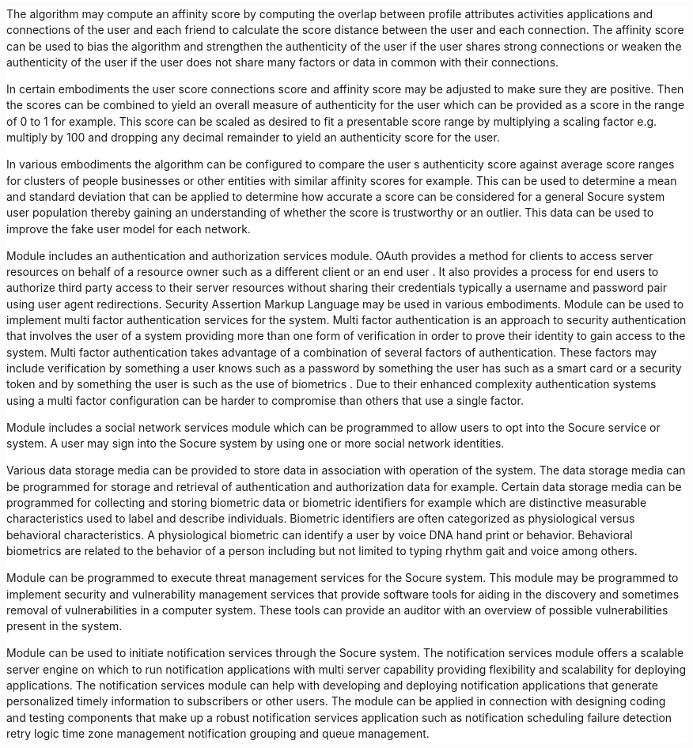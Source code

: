 The algorithm may compute an affinity score by computing the overlap between profile attributes activities applications and connections of the user and each friend to calculate the score distance between the user and each connection. The affinity score can be used to bias the algorithm and strengthen the authenticity of the user if the user shares strong connections or weaken the authenticity of the user if the user does not share many factors or data in common with their connections.

In certain embodiments the user score connections score and affinity score may be adjusted to make sure they are positive. Then the scores can be combined to yield an overall measure of authenticity for the user which can be provided as a score in the range of 0 to 1 for example. This score can be scaled as desired to fit a presentable score range by multiplying a scaling factor e.g. multiply by 100 and dropping any decimal remainder to yield an authenticity score for the user.

In various embodiments the algorithm can be configured to compare the user s authenticity score against average score ranges for clusters of people businesses or other entities with similar affinity scores for example. This can be used to determine a mean and standard deviation that can be applied to determine how accurate a score can be considered for a general Socure system user population thereby gaining an understanding of whether the score is trustworthy or an outlier. This data can be used to improve the fake user model for each network.

Module includes an authentication and authorization services module. OAuth provides a method for clients to access server resources on behalf of a resource owner such as a different client or an end user . It also provides a process for end users to authorize third party access to their server resources without sharing their credentials typically a username and password pair using user agent redirections. Security Assertion Markup Language may be used in various embodiments. Module can be used to implement multi factor authentication services for the system. Multi factor authentication is an approach to security authentication that involves the user of a system providing more than one form of verification in order to prove their identity to gain access to the system. Multi factor authentication takes advantage of a combination of several factors of authentication. These factors may include verification by something a user knows such as a password by something the user has such as a smart card or a security token and by something the user is such as the use of biometrics . Due to their enhanced complexity authentication systems using a multi factor configuration can be harder to compromise than others that use a single factor.

Module includes a social network services module which can be programmed to allow users to opt into the Socure service or system. A user may sign into the Socure system by using one or more social network identities.

Various data storage media can be provided to store data in association with operation of the system. The data storage media can be programmed for storage and retrieval of authentication and authorization data for example. Certain data storage media can be programmed for collecting and storing biometric data or biometric identifiers for example which are distinctive measurable characteristics used to label and describe individuals. Biometric identifiers are often categorized as physiological versus behavioral characteristics. A physiological biometric can identify a user by voice DNA hand print or behavior. Behavioral biometrics are related to the behavior of a person including but not limited to typing rhythm gait and voice among others.

Module can be programmed to execute threat management services for the Socure system. This module may be programmed to implement security and vulnerability management services that provide software tools for aiding in the discovery and sometimes removal of vulnerabilities in a computer system. These tools can provide an auditor with an overview of possible vulnerabilities present in the system.

Module can be used to initiate notification services through the Socure system. The notification services module offers a scalable server engine on which to run notification applications with multi server capability providing flexibility and scalability for deploying applications. The notification services module can help with developing and deploying notification applications that generate personalized timely information to subscribers or other users. The module can be applied in connection with designing coding and testing components that make up a robust notification services application such as notification scheduling failure detection retry logic time zone management notification grouping and queue management.
